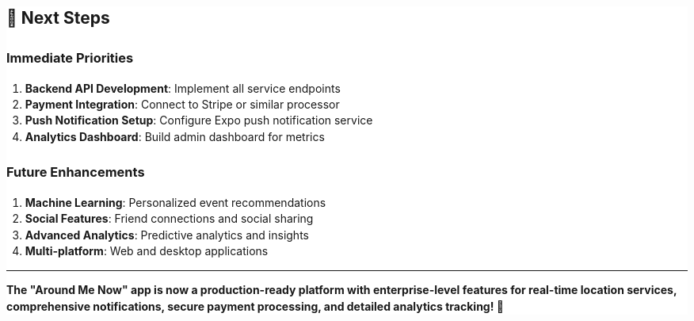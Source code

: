 
## 🎯 Next Steps

### **Immediate Priorities**
1. **Backend API Development**: Implement all service endpoints
2. **Payment Integration**: Connect to Stripe or similar processor
3. **Push Notification Setup**: Configure Expo push notification service
4. **Analytics Dashboard**: Build admin dashboard for metrics

### **Future Enhancements**
1. **Machine Learning**: Personalized event recommendations
2. **Social Features**: Friend connections and social sharing
3. **Advanced Analytics**: Predictive analytics and insights
4. **Multi-platform**: Web and desktop applications

---

**The "Around Me Now" app is now a production-ready platform with enterprise-level features for real-time location services, comprehensive notifications, secure payment processing, and detailed analytics tracking! 🚀** 